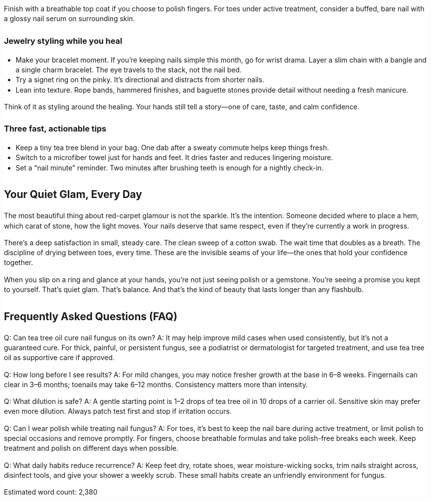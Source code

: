Finish with a breathable top coat if you choose to polish fingers. For toes under active treatment, consider a buffed, bare nail with a glossy nail serum on surrounding skin.

### Jewelry styling while you heal

- Make your bracelet moment. If you’re keeping nails simple this month, go for wrist drama. Layer a slim chain with a bangle and a single charm bracelet. The eye travels to the stack, not the nail bed.
- Try a signet ring on the pinky. It’s directional and distracts from shorter nails.
- Lean into texture. Rope bands, hammered finishes, and baguette stones provide detail without needing a fresh manicure.

Think of it as styling around the healing. Your hands still tell a story—one of care, taste, and calm confidence.

### Three fast, actionable tips

- Keep a tiny tea tree blend in your bag. One dab after a sweaty commute helps keep things fresh.
- Switch to a microfiber towel just for hands and feet. It dries faster and reduces lingering moisture.
- Set a “nail minute” reminder. Two minutes after brushing teeth is enough for a nightly check-in.

## Your Quiet Glam, Every Day

The most beautiful thing about red-carpet glamour is not the sparkle. It’s the intention. Someone decided where to place a hem, which carat of stone, how the light moves. Your nails deserve that same respect, even if they’re currently a work in progress.

There’s a deep satisfaction in small, steady care. The clean sweep of a cotton swab. The wait time that doubles as a breath. The discipline of drying between toes, every time. These are the invisible seams of your life—the ones that hold your confidence together.

When you slip on a ring and glance at your hands, you’re not just seeing polish or a gemstone. You’re seeing a promise you kept to yourself. That’s quiet glam. That’s balance. And that’s the kind of beauty that lasts longer than any flashbulb.

## Frequently Asked Questions (FAQ)

Q: Can tea tree oil cure nail fungus on its own?
A: It may help improve mild cases when used consistently, but it’s not a guaranteed cure. For thick, painful, or persistent fungus, see a podiatrist or dermatologist for targeted treatment, and use tea tree oil as supportive care if approved.

Q: How long before I see results?
A: For mild changes, you may notice fresher growth at the base in 6–8 weeks. Fingernails can clear in 3–6 months; toenails may take 6–12 months. Consistency matters more than intensity.

Q: What dilution is safe?
A: A gentle starting point is 1–2 drops of tea tree oil in 10 drops of a carrier oil. Sensitive skin may prefer even more dilution. Always patch test first and stop if irritation occurs.

Q: Can I wear polish while treating nail fungus?
A: For toes, it’s best to keep the nail bare during active treatment, or limit polish to special occasions and remove promptly. For fingers, choose breathable formulas and take polish-free breaks each week. Keep treatment and polish on different days when possible.

Q: What daily habits reduce recurrence?
A: Keep feet dry, rotate shoes, wear moisture-wicking socks, trim nails straight across, disinfect tools, and give your shower a weekly scrub. These small habits create an unfriendly environment for fungus.

Estimated word count: 2,380